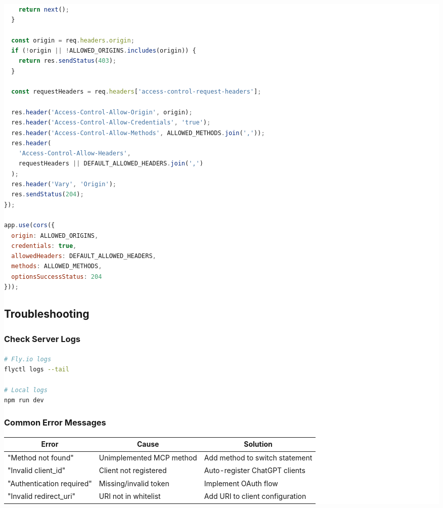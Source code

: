 ```javascript
    return next();
  }

  const origin = req.headers.origin;
  if (!origin || !ALLOWED_ORIGINS.includes(origin)) {
    return res.sendStatus(403);
  }

  const requestHeaders = req.headers['access-control-request-headers'];

  res.header('Access-Control-Allow-Origin', origin);
  res.header('Access-Control-Allow-Credentials', 'true');
  res.header('Access-Control-Allow-Methods', ALLOWED_METHODS.join(','));
  res.header(
    'Access-Control-Allow-Headers',
    requestHeaders || DEFAULT_ALLOWED_HEADERS.join(',')
  );
  res.header('Vary', 'Origin');
  res.sendStatus(204);
});

app.use(cors({
  origin: ALLOWED_ORIGINS,
  credentials: true,
  allowedHeaders: DEFAULT_ALLOWED_HEADERS,
  methods: ALLOWED_METHODS,
  optionsSuccessStatus: 204
}));
```

## Troubleshooting

### Check Server Logs

```bash
# Fly.io logs
flyctl logs --tail

# Local logs
npm run dev
```

### Common Error Messages

| Error | Cause | Solution |
|-------|-------|----------|
| "Method not found" | Unimplemented MCP method | Add method to switch statement |
| "Invalid client_id" | Client not registered | Auto-register ChatGPT clients |
| "Authentication required" | Missing/invalid token | Implement OAuth flow |
| "Invalid redirect_uri" | URI not in whitelist | Add URI to client configuration |

